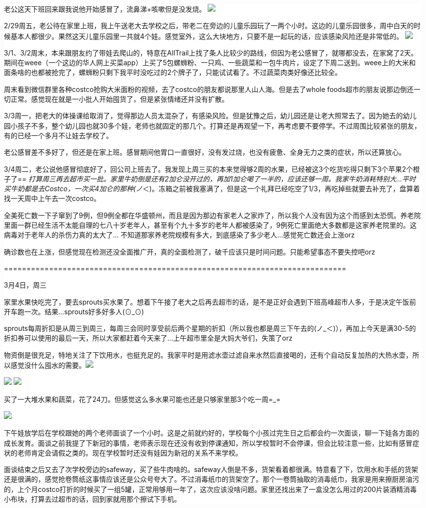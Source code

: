 老公这天下班回来跟我说他开始感冒了，流鼻涕+咳嗽但是没发烧。
<img src="http://wx3.sinaimg.cn/large/68f94cf7ly1gchg3s13g5j20qo0zkgty.jpg" referrerpolicy="no-referrer">



2/29周五，老公待在家里上班，我上午送老大去学校之后，带老二在旁边的儿童乐园玩了一两个小时。这边的儿童乐园很多，周中白天的时候基本人都很少。果然这天儿童乐园里一共就4个娃。感觉室外，这么大块地方，只要不是一起玩的话，应该感染风险还是非常低的。
<img src="http://wx1.sinaimg.cn/large/68f94cf7ly1gchi9qsn2bj20qo1lr7ks.jpg" referrerpolicy="no-referrer">


3/1、3/2周末，本来跟朋友约了带娃去爬山的，特意在AllTrail上找了条人比较少的路线，但因为老公感冒了，就哪都没去，在家窝了2天。期间在weee（一个这边的华人网上买菜app）上买了5包螺蛳粉、一只鸡、一些蔬菜和一包牛肉片，设定了下周二送到。weee上的大米和面条啥的也都被抢完了，螺蛳粉只剩下我平时没吃过的2个牌子了，只能试试看了。不过蔬菜肉类好像还比较全。

周末看到微信群里各种costco抢购大米面粉的视频，去了costco的朋友都说那里人山人海。但是去了whole foods超市的朋友说那边倒还一切正常。感觉现在就是一小批人开始囤货了，但是紧张情绪还并没有扩散。


3/3周一，把老大的体操课给取消了，觉得那边人员太混杂了，有感染风险。但是犹豫之后，幼儿园还是让老大照常去了。因为她去的幼儿园小孩子不多，整个幼儿园也就30多个娃，老师也就固定的那几个。打算还是再观望一下，再考虑要不要停学。不过周围比较紧张的朋友，有的已经一个多月不让娃去学校了。

老公感冒差不多好了，但还是在家上班。感冒期间他胃口一直很好，没有发过烧，也没有疲惫、全身无力之类的症状，所以还算放心。


3/4周二，老公说他感冒彻底好了，回公司上班去了。我发现上周三买的本来觉得够2周的水果，已经被这3个吃货吃得只剩下3个苹果2个橙子了=_= 打算周三再去超市买一批。家里牛奶倒是还有2加仑没开过的，再加1加仑喝了一半的，应该还够一周。我家牛奶消耗特别大…平时买牛奶都是去Costco，一次买4加仑的那种(ノ_＜)。冻箱之前被我塞满了，但是这一个礼拜已经吃空了1/3，再吃掉些就要去补充了，盘算着找一天周中上午去一次costco。


全美死亡数一下子窜到了9例，但9例全都在华盛顿州，而且是因为那边有家老人之家炸了，所以我个人没有因为这个而感到太恐慌。养老院里面一群已经生活不太能自理的七八十岁老年人，甚至有个九十多岁的老年人都被感染了，9例死亡里面绝大多数都是这家养老院里的。这病毒对于老年人的杀伤力真的太大了… 不知道那家养老院规模有多大，到底感染了多少老人…感觉死亡数还会上涨orz

确诊数也在上涨，但感觉现在检测还没全面推广开，真的全面检测了，破千应该只是时间问题。只能希望事态不要失控吧orz


============================================================================

3月4日，周三

家里水果快吃完了，要去sprouts买水果了。想着下午接了老大之后再去超市的话，是不是正好会遇到下班高峰超市人多，于是决定午饭前开车跑一次。结果…sprouts好多好多人(⊙_⊙)

sprouts每周折扣是从周三到周三，每周三会同时享受前后两个星期的折扣（所以我也都是周三下午去的(ノ_＜)），再加上今天是满30-5的折扣券可以使用的最后一天，所以大家都赶着今天来了…上午超市里全是大妈大爷们，失策了orz 

物资倒是很充足，特地关注了下饮用水，也挺充足的。我家平时是用滤水壶过滤自来水然后直接喝的，还有个自动反复加热的大热水壶，所以感觉没什么囤水的需要。<img src="http://wx2.sinaimg.cn/large/68f94cf7ly1gcj2ptjemjj20zk0qogw9.jpg" referrerpolicy="no-referrer">

<img src="http://wx1.sinaimg.cn/large/68f94cf7ly1gcj2ps32z3j20zk0qowrc.jpg" referrerpolicy="no-referrer">

<img src="http://wx3.sinaimg.cn/large/68f94cf7ly1gcj2pp6vlxj20zk0qo46z.jpg" referrerpolicy="no-referrer">


买了一大堆水果和蔬菜，花了24刀。但感觉这么多水果可能也还是只够家里那3个吃一周=_=

<img src="http://wx2.sinaimg.cn/large/68f94cf7ly1gcj2pqjz88j20qo0zkqen.jpg" referrerpolicy="no-referrer">


下午娃放学后在学校跟她的两个老师面谈了一个小时。这是之前就约好的，学校每个小孩过完生日之后都会约一次面谈，聊一下娃各方面的成长发育。面谈之前我提了下新冠的事情，老师表示现在还没有收到停课通知，所以学校暂时不会停课，但会比较注意一些，比如有感冒症状的老师肯定会请假之类的。现在学校暂时还没有娃因为新冠的关系不来学校。

面谈结束之后又去了次学校旁边的safeway，买了些牛肉啥的。safeway人倒是不多，货架看着都很满。特意看了下，饮用水和手纸的货架还是很满的，感觉抢卷筒纸这事情应该还是公众号夸大了。不过消毒纸巾的货架空了。那个一卷筒抽取的消毒纸巾，我家是用来擦厨房油污的，上个月costco打折的时候买了一组5罐，正常用够用一年了，这次应该没啥问题。家里还找出来了一盒没怎么用过的200片装酒精消毒小布块，打算去过超市的话，回到家就用那个擦试下手机。
